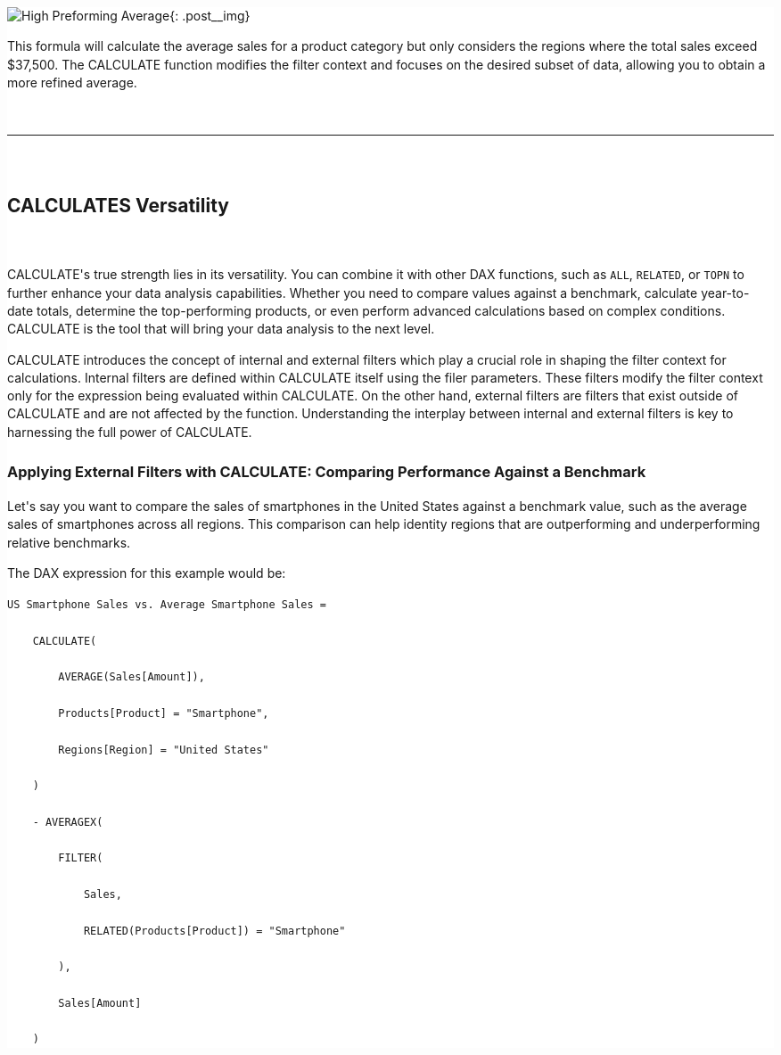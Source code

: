 ![High Preforming Average](/assets/img/2023-07-08-powerbi-calculate/high-performing-average.gif){: .post__img}

This formula will calculate the average sales for a product category but only considers the regions where the total sales exceed $37,500. The CALCULATE function modifies the filter context and focuses on the desired subset of data, allowing you to obtain a more refined average.

<br>

---

<br>

## CALCULATES Versatility

<br>

CALCULATE's true strength lies in its versatility. You can combine it with other DAX functions, such as `ALL`, `RELATED`, or `TOPN` to further enhance your data analysis capabilities. Whether you need to compare values against a benchmark, calculate year-to-date totals, determine the top-performing products, or even perform advanced calculations based on complex conditions. CALCULATE is the tool that will bring your data analysis to the next level.

CALCULATE introduces the concept of internal and external filters which play a crucial role in shaping the filter context for calculations. Internal filters are defined within CALCULATE itself using the filer parameters. These filters modify the filter context only for the expression being evaluated within CALCULATE. On the other hand, external filters are filters that exist outside of CALCULATE and are not affected by the function. Understanding the interplay between internal and external filters is key to harnessing the full power of CALCULATE.

### Applying External Filters with CALCULATE: Comparing Performance Against a Benchmark

Let's say you want to compare the sales of smartphones in the United States against a benchmark value, such as the average sales of smartphones across all regions. This comparison can help identity regions that are outperforming and underperforming relative benchmarks.

The DAX expression for this example would be:
```
US Smartphone Sales vs. Average Smartphone Sales =

    CALCULATE(

        AVERAGE(Sales[Amount]),

        Products[Product] = "Smartphone",

        Regions[Region] = "United States"

    )

    - AVERAGEX(

        FILTER(

            Sales,

            RELATED(Products[Product]) = "Smartphone"

        ),

        Sales[Amount]

    )
```
